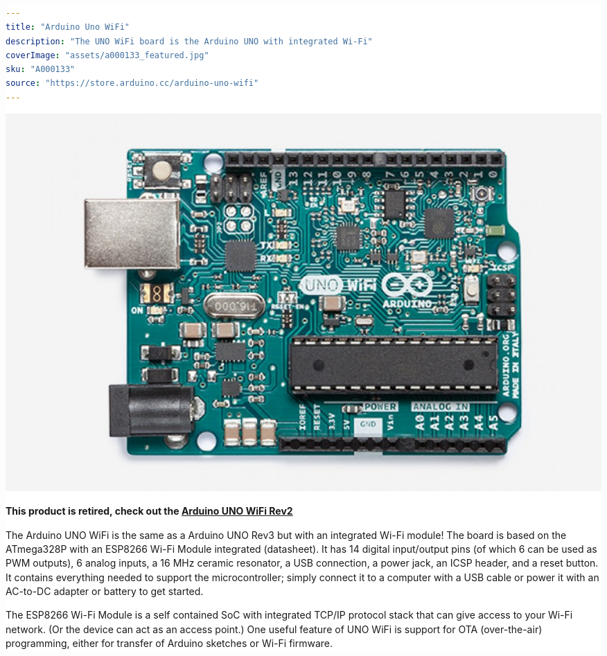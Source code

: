 ```yaml
---
title: "Arduino Uno WiFi"
description: "The UNO WiFi board is the Arduino UNO with integrated Wi-Fi"
coverImage: "assets/a000133_featured.jpg"
sku: "A000133"
source: "https://store.arduino.cc/arduino-uno-wifi"
---
```


![The Arduino UNO WiFi](./assets/a000133_featured.jpg)

**This product is retired, check out the [Arduino UNO WiFi Rev2](https://docs.arduino.cc/hardware/uno-wifi-rev2)**

The Arduino UNO WiFi is the same as a Arduino UNO Rev3 but with an integrated Wi-Fi module! The board is based on the ATmega328P with an ESP8266 Wi-Fi Module integrated (datasheet). It has 14 digital input/output pins (of which 6 can be used as PWM outputs), 6 analog inputs, a 16 MHz ceramic resonator, a USB connection, a power jack, an ICSP header, and a reset button. It contains everything needed to support the microcontroller; simply connect it to a computer with a USB cable or power it with an AC-to-DC adapter or battery to get started.  
  
The ESP8266 Wi-Fi Module is a self contained SoC with integrated TCP/IP protocol stack that can give access to your Wi-Fi network. (Or the device can act as an access point.) One useful feature of UNO WiFi is support for OTA (over-the-air) programming, either for transfer of Arduino sketches or Wi-Fi firmware.
